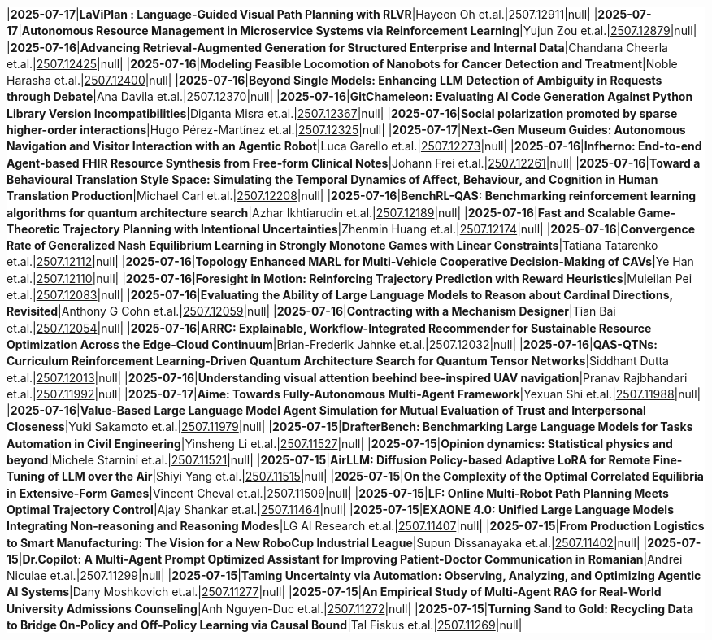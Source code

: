 |**2025-07-17**|**LaViPlan : Language-Guided Visual Path Planning with RLVR**|Hayeon Oh et.al.|[2507.12911](http://arxiv.org/abs/2507.12911)|null|
|**2025-07-17**|**Autonomous Resource Management in Microservice Systems via Reinforcement Learning**|Yujun Zou et.al.|[2507.12879](http://arxiv.org/abs/2507.12879)|null|
|**2025-07-16**|**Advancing Retrieval-Augmented Generation for Structured Enterprise and Internal Data**|Chandana Cheerla et.al.|[2507.12425](http://arxiv.org/abs/2507.12425)|null|
|**2025-07-16**|**Modeling Feasible Locomotion of Nanobots for Cancer Detection and Treatment**|Noble Harasha et.al.|[2507.12400](http://arxiv.org/abs/2507.12400)|null|
|**2025-07-16**|**Beyond Single Models: Enhancing LLM Detection of Ambiguity in Requests through Debate**|Ana Davila et.al.|[2507.12370](http://arxiv.org/abs/2507.12370)|null|
|**2025-07-16**|**GitChameleon: Evaluating AI Code Generation Against Python Library Version Incompatibilities**|Diganta Misra et.al.|[2507.12367](http://arxiv.org/abs/2507.12367)|null|
|**2025-07-16**|**Social polarization promoted by sparse higher-order interactions**|Hugo Pérez-Martínez et.al.|[2507.12325](http://arxiv.org/abs/2507.12325)|null|
|**2025-07-17**|**Next-Gen Museum Guides: Autonomous Navigation and Visitor Interaction with an Agentic Robot**|Luca Garello et.al.|[2507.12273](http://arxiv.org/abs/2507.12273)|null|
|**2025-07-16**|**Infherno: End-to-end Agent-based FHIR Resource Synthesis from Free-form Clinical Notes**|Johann Frei et.al.|[2507.12261](http://arxiv.org/abs/2507.12261)|null|
|**2025-07-16**|**Toward a Behavioural Translation Style Space: Simulating the Temporal Dynamics of Affect, Behaviour, and Cognition in Human Translation Production**|Michael Carl et.al.|[2507.12208](http://arxiv.org/abs/2507.12208)|null|
|**2025-07-16**|**BenchRL-QAS: Benchmarking reinforcement learning algorithms for quantum architecture search**|Azhar Ikhtiarudin et.al.|[2507.12189](http://arxiv.org/abs/2507.12189)|null|
|**2025-07-16**|**Fast and Scalable Game-Theoretic Trajectory Planning with Intentional Uncertainties**|Zhenmin Huang et.al.|[2507.12174](http://arxiv.org/abs/2507.12174)|null|
|**2025-07-16**|**Convergence Rate of Generalized Nash Equilibrium Learning in Strongly Monotone Games with Linear Constraints**|Tatiana Tatarenko et.al.|[2507.12112](http://arxiv.org/abs/2507.12112)|null|
|**2025-07-16**|**Topology Enhanced MARL for Multi-Vehicle Cooperative Decision-Making of CAVs**|Ye Han et.al.|[2507.12110](http://arxiv.org/abs/2507.12110)|null|
|**2025-07-16**|**Foresight in Motion: Reinforcing Trajectory Prediction with Reward Heuristics**|Muleilan Pei et.al.|[2507.12083](http://arxiv.org/abs/2507.12083)|null|
|**2025-07-16**|**Evaluating the Ability of Large Language Models to Reason about Cardinal Directions, Revisited**|Anthony G Cohn et.al.|[2507.12059](http://arxiv.org/abs/2507.12059)|null|
|**2025-07-16**|**Contracting with a Mechanism Designer**|Tian Bai et.al.|[2507.12054](http://arxiv.org/abs/2507.12054)|null|
|**2025-07-16**|**ARRC: Explainable, Workflow-Integrated Recommender for Sustainable Resource Optimization Across the Edge-Cloud Continuum**|Brian-Frederik Jahnke et.al.|[2507.12032](http://arxiv.org/abs/2507.12032)|null|
|**2025-07-16**|**QAS-QTNs: Curriculum Reinforcement Learning-Driven Quantum Architecture Search for Quantum Tensor Networks**|Siddhant Dutta et.al.|[2507.12013](http://arxiv.org/abs/2507.12013)|null|
|**2025-07-16**|**Understanding visual attention beehind bee-inspired UAV navigation**|Pranav Rajbhandari et.al.|[2507.11992](http://arxiv.org/abs/2507.11992)|null|
|**2025-07-17**|**Aime: Towards Fully-Autonomous Multi-Agent Framework**|Yexuan Shi et.al.|[2507.11988](http://arxiv.org/abs/2507.11988)|null|
|**2025-07-16**|**Value-Based Large Language Model Agent Simulation for Mutual Evaluation of Trust and Interpersonal Closeness**|Yuki Sakamoto et.al.|[2507.11979](http://arxiv.org/abs/2507.11979)|null|
|**2025-07-15**|**DrafterBench: Benchmarking Large Language Models for Tasks Automation in Civil Engineering**|Yinsheng Li et.al.|[2507.11527](http://arxiv.org/abs/2507.11527)|null|
|**2025-07-15**|**Opinion dynamics: Statistical physics and beyond**|Michele Starnini et.al.|[2507.11521](http://arxiv.org/abs/2507.11521)|null|
|**2025-07-15**|**AirLLM: Diffusion Policy-based Adaptive LoRA for Remote Fine-Tuning of LLM over the Air**|Shiyi Yang et.al.|[2507.11515](http://arxiv.org/abs/2507.11515)|null|
|**2025-07-15**|**On the Complexity of the Optimal Correlated Equilibria in Extensive-Form Games**|Vincent Cheval et.al.|[2507.11509](http://arxiv.org/abs/2507.11509)|null|
|**2025-07-15**|**LF: Online Multi-Robot Path Planning Meets Optimal Trajectory Control**|Ajay Shankar et.al.|[2507.11464](http://arxiv.org/abs/2507.11464)|null|
|**2025-07-15**|**EXAONE 4.0: Unified Large Language Models Integrating Non-reasoning and Reasoning Modes**|LG AI Research et.al.|[2507.11407](http://arxiv.org/abs/2507.11407)|null|
|**2025-07-15**|**From Production Logistics to Smart Manufacturing: The Vision for a New RoboCup Industrial League**|Supun Dissanayaka et.al.|[2507.11402](http://arxiv.org/abs/2507.11402)|null|
|**2025-07-15**|**Dr.Copilot: A Multi-Agent Prompt Optimized Assistant for Improving Patient-Doctor Communication in Romanian**|Andrei Niculae et.al.|[2507.11299](http://arxiv.org/abs/2507.11299)|null|
|**2025-07-15**|**Taming Uncertainty via Automation: Observing, Analyzing, and Optimizing Agentic AI Systems**|Dany Moshkovich et.al.|[2507.11277](http://arxiv.org/abs/2507.11277)|null|
|**2025-07-15**|**An Empirical Study of Multi-Agent RAG for Real-World University Admissions Counseling**|Anh Nguyen-Duc et.al.|[2507.11272](http://arxiv.org/abs/2507.11272)|null|
|**2025-07-15**|**Turning Sand to Gold: Recycling Data to Bridge On-Policy and Off-Policy Learning via Causal Bound**|Tal Fiskus et.al.|[2507.11269](http://arxiv.org/abs/2507.11269)|null|